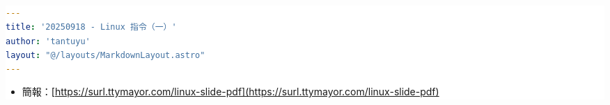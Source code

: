 ```yaml
---
title: '20250918 - Linux 指令（一）'
author: 'tantuyu'
layout: "@/layouts/MarkdownLayout.astro"
---
```


- 簡報：[https://surl.ttymayor.com/linux-slide-pdf](https://surl.ttymayor.com/linux-slide-pdf)

<iframe src="https://app.sli.do/event/1G3Av8zCNGxYJFqUJFWK2G" height="100%" width="100%" frameBorder="0" style="min-height: 720px;" allow="clipboard-write" title="Slido" class="rounded-lg"></iframe>
